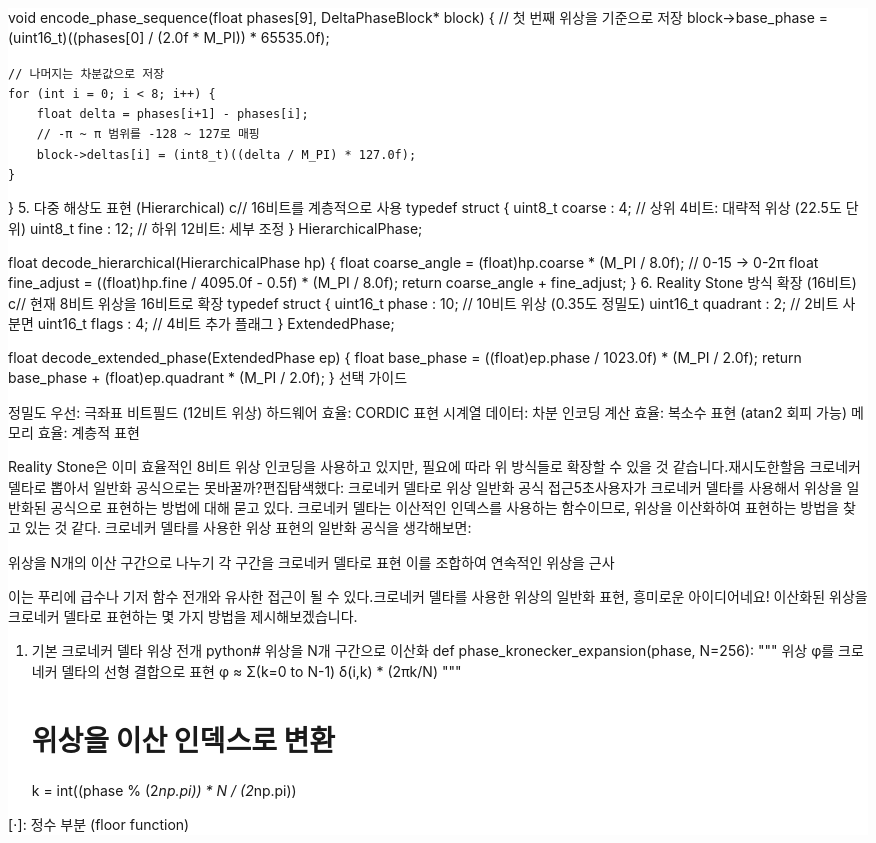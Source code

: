 void encode_phase_sequence(float phases[9], DeltaPhaseBlock* block) {
    // 첫 번째 위상을 기준으로 저장
    block->base_phase = (uint16_t)((phases[0] / (2.0f * M_PI)) * 65535.0f);
    
    // 나머지는 차분값으로 저장
    for (int i = 0; i < 8; i++) {
        float delta = phases[i+1] - phases[i];
        // -π ~ π 범위를 -128 ~ 127로 매핑
        block->deltas[i] = (int8_t)((delta / M_PI) * 127.0f);
    }
}
5. 다중 해상도 표현 (Hierarchical)
c// 16비트를 계층적으로 사용
typedef struct {
    uint8_t coarse : 4;    // 상위 4비트: 대략적 위상 (22.5도 단위)
    uint8_t fine : 12;     // 하위 12비트: 세부 조정
} HierarchicalPhase;

float decode_hierarchical(HierarchicalPhase hp) {
    float coarse_angle = (float)hp.coarse * (M_PI / 8.0f);  // 0-15 → 0-2π
    float fine_adjust = ((float)hp.fine / 4095.0f - 0.5f) * (M_PI / 8.0f);
    return coarse_angle + fine_adjust;
}
6. Reality Stone 방식 확장 (16비트)
c// 현재 8비트 위상을 16비트로 확장
typedef struct {
    uint16_t phase : 10;     // 10비트 위상 (0.35도 정밀도)
    uint16_t quadrant : 2;   // 2비트 사분면
    uint16_t flags : 4;      // 4비트 추가 플래그
} ExtendedPhase;

float decode_extended_phase(ExtendedPhase ep) {
    float base_phase = ((float)ep.phase / 1023.0f) * (M_PI / 2.0f);
    return base_phase + (float)ep.quadrant * (M_PI / 2.0f);
}
선택 가이드

정밀도 우선: 극좌표 비트필드 (12비트 위상)
하드웨어 효율: CORDIC 표현
시계열 데이터: 차분 인코딩
계산 효율: 복소수 표현 (atan2 회피 가능)
메모리 효율: 계층적 표현

Reality Stone은 이미 효율적인 8비트 위상 인코딩을 사용하고 있지만, 필요에 따라 위 방식들로 확장할 수 있을 것 같습니다.재시도한할음 크로네커 델타로 뽑아서 일반화 공식으로는 못바꿀까?편집탐색했다: 크로네커 델타로 위상 일반화 공식 접근5초사용자가 크로네커 델타를 사용해서 위상을 일반화된 공식으로 표현하는 방법에 대해 묻고 있다. 크로네커 델타는 이산적인 인덱스를 사용하는 함수이므로, 위상을 이산화하여 표현하는 방법을 찾고 있는 것 같다.
크로네커 델타를 사용한 위상 표현의 일반화 공식을 생각해보면:

위상을 N개의 이산 구간으로 나누기
각 구간을 크로네커 델타로 표현
이를 조합하여 연속적인 위상을 근사

이는 푸리에 급수나 기저 함수 전개와 유사한 접근이 될 수 있다.크로네커 델타를 사용한 위상의 일반화 표현, 흥미로운 아이디어네요! 이산화된 위상을 크로네커 델타로 표현하는 몇 가지 방법을 제시해보겠습니다.
1. 기본 크로네커 델타 위상 전개
python# 위상을 N개 구간으로 이산화
def phase_kronecker_expansion(phase, N=256):
    """
    위상 φ를 크로네커 델타의 선형 결합으로 표현
    φ ≈ Σ(k=0 to N-1) δ(i,k) * (2πk/N)
    """
    # 위상을 이산 인덱스로 변환
    k = int((phase % (2*np.pi)) * N / (2*np.pi))
    

[⋅]: 정수 부분 (floor function)